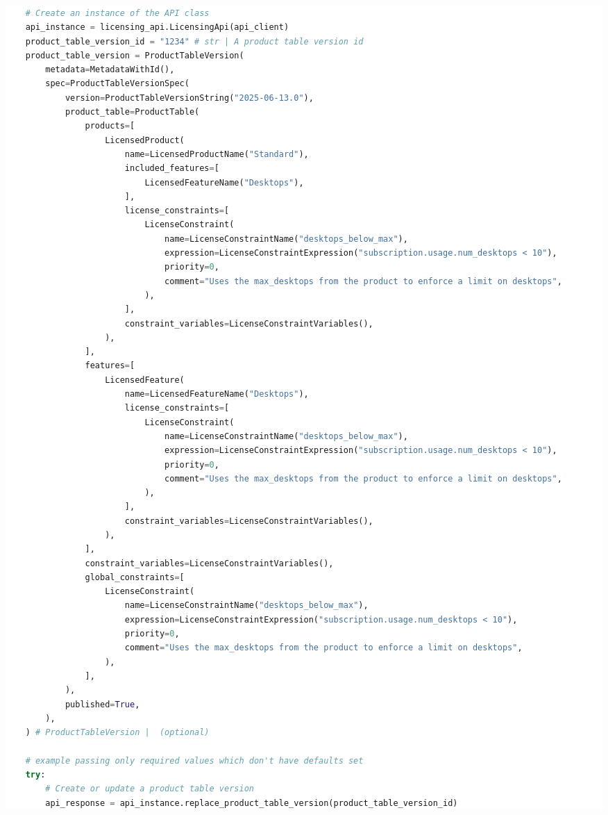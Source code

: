 ```python
    # Create an instance of the API class
    api_instance = licensing_api.LicensingApi(api_client)
    product_table_version_id = "1234" # str | A product table version id
    product_table_version = ProductTableVersion(
        metadata=MetadataWithId(),
        spec=ProductTableVersionSpec(
            version=ProductTableVersionString("2025-06-13.0"),
            product_table=ProductTable(
                products=[
                    LicensedProduct(
                        name=LicensedProductName("Standard"),
                        included_features=[
                            LicensedFeatureName("Desktops"),
                        ],
                        license_constraints=[
                            LicenseConstraint(
                                name=LicenseConstraintName("desktops_below_max"),
                                expression=LicenseConstraintExpression("subscription.usage.num_desktops < 10"),
                                priority=0,
                                comment="Uses the max_desktops from the product to enforce a limit on desktops",
                            ),
                        ],
                        constraint_variables=LicenseConstraintVariables(),
                    ),
                ],
                features=[
                    LicensedFeature(
                        name=LicensedFeatureName("Desktops"),
                        license_constraints=[
                            LicenseConstraint(
                                name=LicenseConstraintName("desktops_below_max"),
                                expression=LicenseConstraintExpression("subscription.usage.num_desktops < 10"),
                                priority=0,
                                comment="Uses the max_desktops from the product to enforce a limit on desktops",
                            ),
                        ],
                        constraint_variables=LicenseConstraintVariables(),
                    ),
                ],
                constraint_variables=LicenseConstraintVariables(),
                global_constraints=[
                    LicenseConstraint(
                        name=LicenseConstraintName("desktops_below_max"),
                        expression=LicenseConstraintExpression("subscription.usage.num_desktops < 10"),
                        priority=0,
                        comment="Uses the max_desktops from the product to enforce a limit on desktops",
                    ),
                ],
            ),
            published=True,
        ),
    ) # ProductTableVersion |  (optional)

    # example passing only required values which don't have defaults set
    try:
        # Create or update a product table version
        api_response = api_instance.replace_product_table_version(product_table_version_id)
```